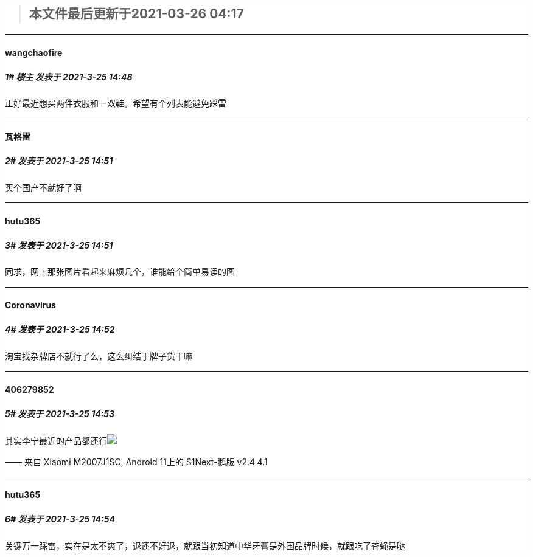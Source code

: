 > ## **本文件最后更新于2021-03-26 04:17** 


-----

####  wangchaofire  
##### 1#       楼主       发表于 2021-3-25 14:48


正好最近想买两件衣服和一双鞋。希望有个列表能避免踩雷


-----

####  瓦格雷  
##### 2#       发表于 2021-3-25 14:51


买个国产不就好了啊


-----

####  hutu365  
##### 3#       发表于 2021-3-25 14:51


同求，网上那张图片看起来麻烦几个，谁能给个简单易读的图


-----

####  Coronavirus  
##### 4#       发表于 2021-3-25 14:52


淘宝找杂牌店不就行了么，这么纠结于牌子货干嘛


-----

####  406279852  
##### 5#       发表于 2021-3-25 14:53


其实李宁最近的产品都还行<img src="https://static.saraba1st.com/image/smiley/face2017/002.png" referrerpolicy="no-referrer">

—— 来自 Xiaomi M2007J1SC, Android 11上的 [S1Next-鹅版](https://github.com/ykrank/S1-Next/releases) v2.4.4.1


-----

####  hutu365  
##### 6#       发表于 2021-3-25 14:54


关键万一踩雷，实在是太不爽了，退还不好退，就跟当初知道中华牙膏是外国品牌时候，就跟吃了苍蝇是哒
